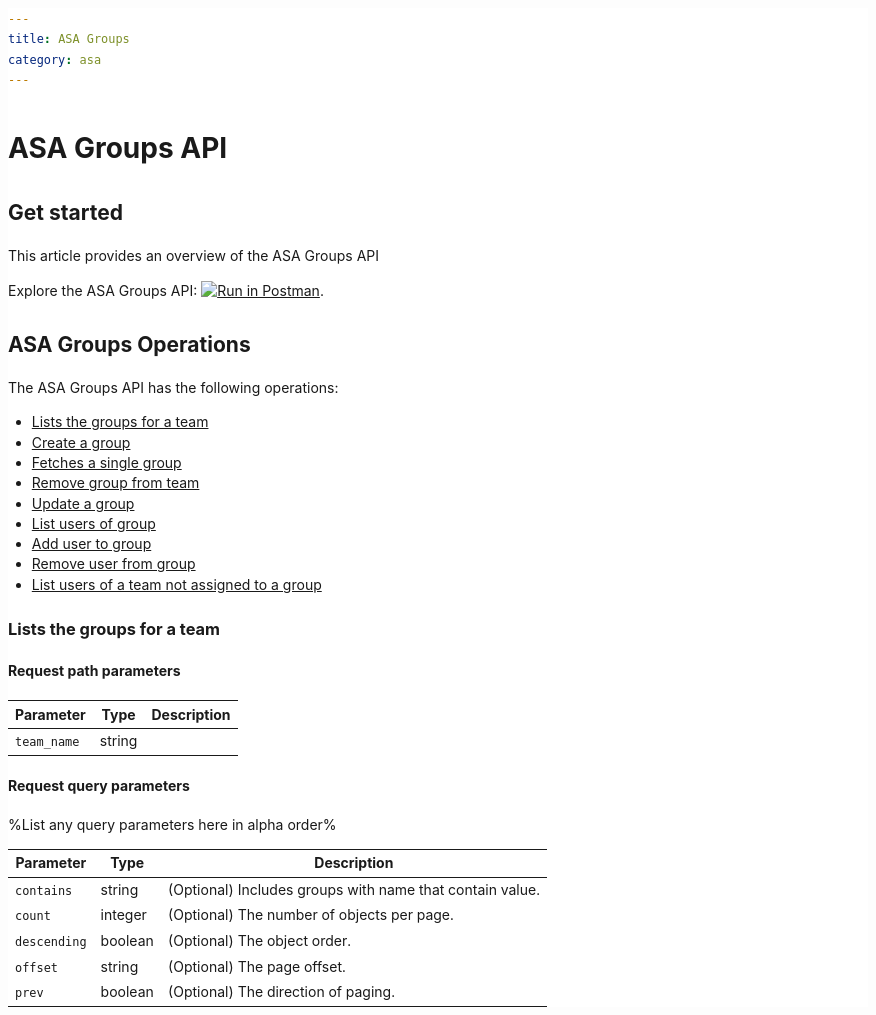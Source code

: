 ```yaml
---
title: ASA Groups
category: asa
---
```


# ASA Groups API

## Get started

This article provides an overview of the ASA Groups API

Explore the ASA Groups API: [![Run in Postman](https://run.pstmn.io/button.svg)](https://example.com).


## ASA Groups Operations


The ASA Groups API has the following operations:
* [Lists the groups for a team](#lists-the-groups-for-a-team)
* [Create a group](#create-a-group)
* [Fetches a single group](#fetches-a-single-group)
* [Remove group from team](#remove-group-from-team)
* [Update a group](#update-a-group)
* [List users of group](#list-users-of-group)
* [Add user to group](#add-user-to-group)
* [Remove user from group](#remove-user-from-group)
* [List users of a team not assigned to a group](#list-users-of-a-team-not-assigned-to-a-group)


### Lists the groups for a team

<ApiOperation method="GET" url="https://app.scaleft.com/v1/teams/${team_name}/groups" />


#### Request path parameters

| Parameter | Type        | Description   |
| --------- | ----------- | ------------- |
| `team_name`   | string |  |


#### Request query parameters

%List any query parameters here in alpha order%

| Parameter | Type   | Description |
| --------- | ------------- | -------- |
| `contains`   |  string | (Optional) Includes groups with name that contain value. |
| `count`   |  integer | (Optional) The number of objects per page. |
| `descending`   |  boolean | (Optional) The object order. |
| `offset`   |  string | (Optional) The page offset. |
| `prev`   |  boolean | (Optional) The direction of paging. |
